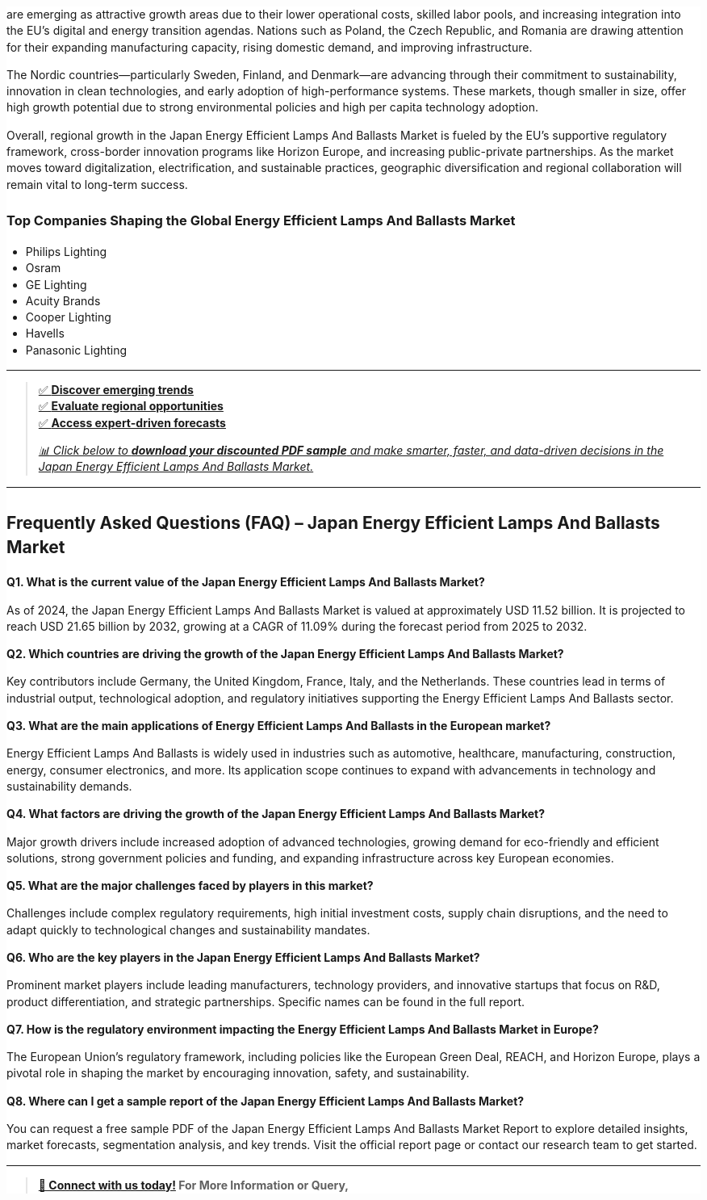are emerging as attractive growth areas due to their lower operational costs, skilled labor pools, and increasing integration into the EU&rsquo;s digital and energy transition agendas. Nations such as Poland, the Czech Republic, and Romania are drawing attention for their expanding manufacturing capacity, rising domestic demand, and improving infrastructure.</p><p>The Nordic countries&mdash;particularly Sweden, Finland, and Denmark&mdash;are advancing through their commitment to sustainability, innovation in clean technologies, and early adoption of high-performance systems. These markets, though smaller in size, offer high growth potential due to strong environmental policies and high per capita technology adoption.</p><p>Overall, regional growth in the Japan Energy Efficient Lamps And Ballasts Market is fueled by the EU&rsquo;s supportive regulatory framework, cross-border innovation programs like Horizon Europe, and increasing public-private partnerships. As the market moves toward digitalization, electrification, and sustainable practices, geographic diversification and regional collaboration will remain vital to long-term success.</p><p><h3>Top Companies Shaping the Global Energy Efficient Lamps And Ballasts Market </h3><ul><li>Philips Lighting</li><li>Osram</li><li>GE Lighting</li><li>Acuity Brands</li><li>Cooper Lighting</li><li>Havells</li><li>Panasonic Lighting</li></ul></p><hr /><blockquote><p><a href="https://www.marketresearchintellect.com/ask-for-discount/?rid=155824&amp;amp;utm_source=Github-JP&amp;amp;utm_medium=828">✅ <strong data-start="617" data-end="645">Discover emerging trends</strong></a><br data-start="645" data-end="648" /><a href="https://www.marketresearchintellect.com/ask-for-discount/?rid=155824&amp;amp;utm_source=Github-JP&amp;amp;utm_medium=828"> ✅ <strong data-start="650" data-end="685">Evaluate regional opportunities</strong></a><br data-start="685" data-end="688" /><a href="https://www.marketresearchintellect.com/ask-for-discount/?rid=155824&amp;amp;utm_source=Github-JP&amp;amp;utm_medium=828"> ✅ <strong data-start="690" data-end="724">Access expert-driven forecasts</strong></a></p><p class="" data-start="728" data-end="864"><em><a href="https://www.marketresearchintellect.com/ask-for-discount/?rid=155824&amp;amp;utm_source=Github-JP&amp;amp;utm_medium=828">📊 Click below to <strong data-start="746" data-end="785">download your discounted PDF sample</strong> and make smarter, faster, and data-driven decisions in the Japan Energy Efficient Lamps And Ballasts Market.</a></em></p></blockquote><hr /><h2>Frequently Asked Questions (FAQ) &ndash; Japan Energy Efficient Lamps And Ballasts Market</h2><p><strong>Q1. What is the current value of the Japan Energy Efficient Lamps And Ballasts Market?</strong></p><p>As of 2024, the Japan Energy Efficient Lamps And Ballasts Market is valued at approximately USD 11.52 billion. It is projected to reach USD 21.65 billion by 2032, growing at a CAGR of 11.09% during the forecast period from 2025 to 2032.</p><p><strong>Q2. Which countries are driving the growth of the Japan Energy Efficient Lamps And Ballasts Market?</strong></p><p>Key contributors include Germany, the United Kingdom, France, Italy, and the Netherlands. These countries lead in terms of industrial output, technological adoption, and regulatory initiatives supporting the Energy Efficient Lamps And Ballasts sector.</p><p><strong>Q3. What are the main applications of Energy Efficient Lamps And Ballasts in the European market?</strong></p><p>Energy Efficient Lamps And Ballasts is widely used in industries such as automotive, healthcare, manufacturing, construction, energy, consumer electronics, and more. Its application scope continues to expand with advancements in technology and sustainability demands.</p><p><strong>Q4. What factors are driving the growth of the Japan Energy Efficient Lamps And Ballasts Market?</strong></p><p>Major growth drivers include increased adoption of advanced technologies, growing demand for eco-friendly and efficient solutions, strong government policies and funding, and expanding infrastructure across key European economies.</p><p><strong>Q5. What are the major challenges faced by players in this market?</strong></p><p>Challenges include complex regulatory requirements, high initial investment costs, supply chain disruptions, and the need to adapt quickly to technological changes and sustainability mandates.</p><p><strong>Q6. Who are the key players in the Japan Energy Efficient Lamps And Ballasts Market?</strong></p><p>Prominent market players include leading manufacturers, technology providers, and innovative startups that focus on R&amp;D, product differentiation, and strategic partnerships. Specific names can be found in the full report.</p><p><strong>Q7. How is the regulatory environment impacting the Energy Efficient Lamps And Ballasts Market in Europe?</strong></p><p>The European Union&rsquo;s regulatory framework, including policies like the European Green Deal, REACH, and Horizon Europe, plays a pivotal role in shaping the market by encouraging innovation, safety, and sustainability.</p><p><strong>Q8. Where can I get a sample report of the Japan Energy Efficient Lamps And Ballasts Market?</strong></p><p>You can request a free sample PDF of the Japan Energy Efficient Lamps And Ballasts Market Report to explore detailed insights, market forecasts, segmentation analysis, and key trends. Visit the official report page or contact our research team to get started.</p><hr /><blockquote><p><span class="font-[700]"><strong><a href="https://www.marketresearchintellect.com/product/global-energy-efficient-lamps-and-ballasts-market-size-forecast/?utm_source=Linkedin&utm_medium=828">📩 Connect with us today!</a> For More Information or Query,